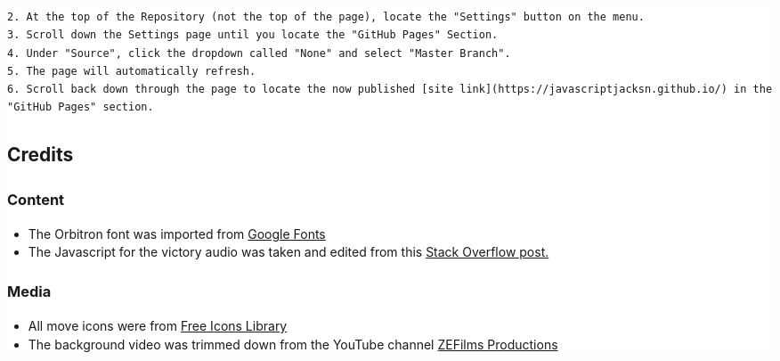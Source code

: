     2. At the top of the Repository (not the top of the page), locate the "Settings" button on the menu.
    3. Scroll down the Settings page until you locate the "GitHub Pages" Section.
    4. Under "Source", click the dropdown called "None" and select "Master Branch".
    5. The page will automatically refresh.
    6. Scroll back down through the page to locate the now published [site link](https://javascriptjacksn.github.io/) in the "GitHub Pages" section.
## Credits
### Content
- The Orbitron font was imported from [Google Fonts](https://fonts.google.com/)
- The Javascript for the victory audio was taken and edited from this [Stack Overflow post.](https://stackoverflow.com/questions/9419263/how-to-play-audio) 
### Media
- All move icons were from [Free Icons Library](https://icon-library.com/icon/spock-icon-3.html)
- The background video was trimmed down from the YouTube channel [ZEFilms Productions](https://www.youtube.com/watch?v=nBGWz9Oiwg0)
